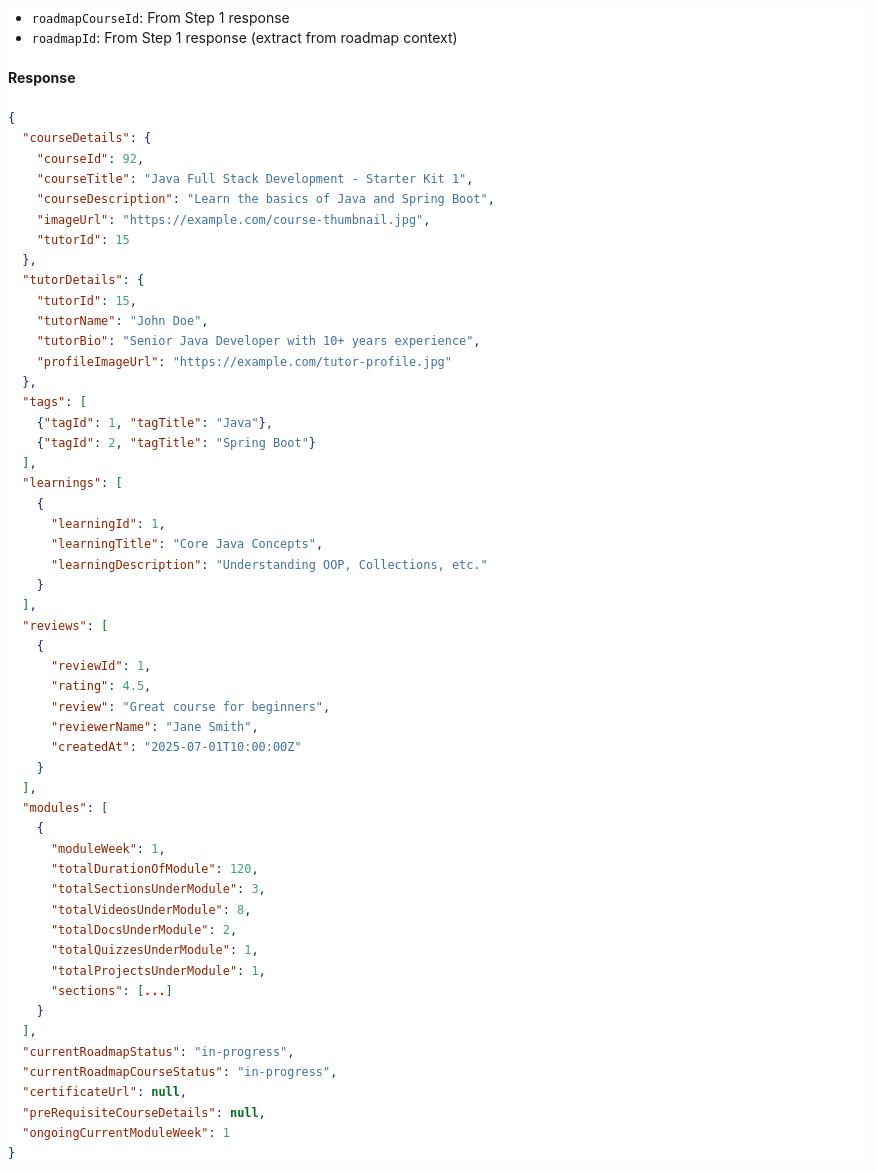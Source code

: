 - `roadmapCourseId`: From Step 1 response
- `roadmapId`: From Step 1 response (extract from roadmap context)

#### Response

```json
{
  "courseDetails": {
    "courseId": 92,
    "courseTitle": "Java Full Stack Development - Starter Kit 1",
    "courseDescription": "Learn the basics of Java and Spring Boot",
    "imageUrl": "https://example.com/course-thumbnail.jpg",
    "tutorId": 15
  },
  "tutorDetails": {
    "tutorId": 15,
    "tutorName": "John Doe",
    "tutorBio": "Senior Java Developer with 10+ years experience",
    "profileImageUrl": "https://example.com/tutor-profile.jpg"
  },
  "tags": [
    {"tagId": 1, "tagTitle": "Java"},
    {"tagId": 2, "tagTitle": "Spring Boot"}
  ],
  "learnings": [
    {
      "learningId": 1,
      "learningTitle": "Core Java Concepts",
      "learningDescription": "Understanding OOP, Collections, etc."
    }
  ],
  "reviews": [
    {
      "reviewId": 1,
      "rating": 4.5,
      "review": "Great course for beginners",
      "reviewerName": "Jane Smith",
      "createdAt": "2025-07-01T10:00:00Z"
    }
  ],
  "modules": [
    {
      "moduleWeek": 1,
      "totalDurationOfModule": 120,
      "totalSectionsUnderModule": 3,
      "totalVideosUnderModule": 8,
      "totalDocsUnderModule": 2,
      "totalQuizzesUnderModule": 1,
      "totalProjectsUnderModule": 1,
      "sections": [...]
    }
  ],
  "currentRoadmapStatus": "in-progress",
  "currentRoadmapCourseStatus": "in-progress",
  "certificateUrl": null,
  "preRequisiteCourseDetails": null,
  "ongoingCurrentModuleWeek": 1
}
```
